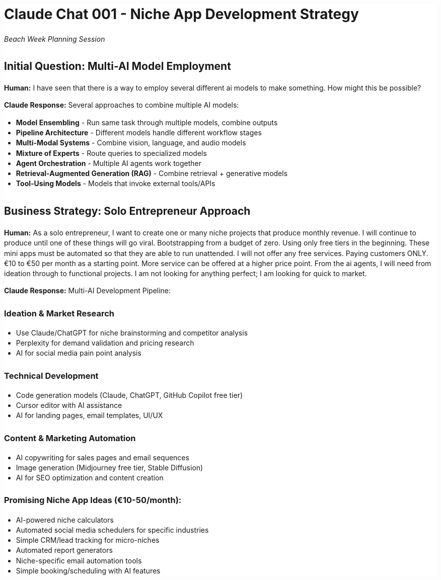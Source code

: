 
# Claude Chat 001 - Niche App Development Strategy
*Beach Week Planning Session*

## Initial Question: Multi-AI Model Employment
**Human:** I have seen that there is a way to employ several different ai models to make something. How might this be possible?

**Claude Response:** Several approaches to combine multiple AI models:

- **Model Ensembling** - Run same task through multiple models, combine outputs
- **Pipeline Architecture** - Different models handle different workflow stages  
- **Multi-Modal Systems** - Combine vision, language, and audio models
- **Mixture of Experts** - Route queries to specialized models
- **Agent Orchestration** - Multiple AI agents work together
- **Retrieval-Augmented Generation (RAG)** - Combine retrieval + generative models
- **Tool-Using Models** - Models that invoke external tools/APIs

## Business Strategy: Solo Entrepreneur Approach
**Human:** As a solo entrepreneur, I want to create one or many niche projects that produce monthly revenue. I will continue to produce until one of these things will go viral. Bootstrapping from a budget of zero. Using only free tiers in the beginning. These mini apps must be automated so that they are able to run unattended. I will not offer any free services. Paying customers ONLY. €10 to €50 per month as a starting point. More service can be offered at a higher price point. From the ai agents, I will need from ideation through to functional projects. I am not looking for anything perfect; I am looking for quick to market.

**Claude Response:** Multi-AI Development Pipeline:

### Ideation & Market Research
- Use Claude/ChatGPT for niche brainstorming and competitor analysis
- Perplexity for demand validation and pricing research
- AI for social media pain point analysis

### Technical Development  
- Code generation models (Claude, ChatGPT, GitHub Copilot free tier)
- Cursor editor with AI assistance
- AI for landing pages, email templates, UI/UX

### Content & Marketing Automation
- AI copywriting for sales pages and email sequences
- Image generation (Midjourney free tier, Stable Diffusion)
- AI for SEO optimization and content creation

### Promising Niche App Ideas (€10-50/month):
- AI-powered niche calculators
- Automated social media schedulers for specific industries
- Simple CRM/lead tracking for micro-niches
- Automated report generators
- Niche-specific email automation tools
- Simple booking/scheduling with AI features

